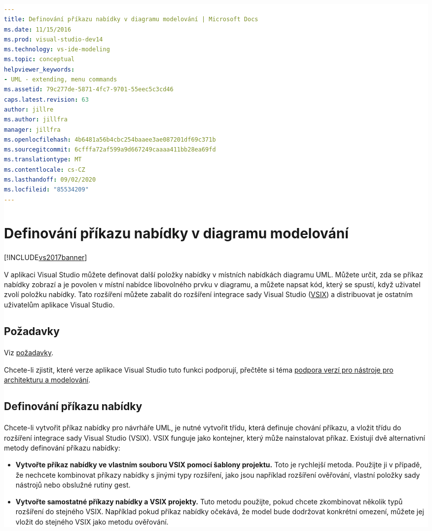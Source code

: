 ```yaml
---
title: Definování příkazu nabídky v diagramu modelování | Microsoft Docs
ms.date: 11/15/2016
ms.prod: visual-studio-dev14
ms.technology: vs-ide-modeling
ms.topic: conceptual
helpviewer_keywords:
- UML - extending, menu commands
ms.assetid: 79c277de-5871-4fc7-9701-55eec5c3cd46
caps.latest.revision: 63
author: jillre
ms.author: jillfra
manager: jillfra
ms.openlocfilehash: 4b6481a56b4cbc254baaee3ae087201df69c371b
ms.sourcegitcommit: 6cfffa72af599a9d667249caaaa411bb28ea69fd
ms.translationtype: MT
ms.contentlocale: cs-CZ
ms.lasthandoff: 09/02/2020
ms.locfileid: "85534209"
---
```

# <a name="define-a-menu-command-on-a-modeling-diagram"></a>Definování příkazu nabídky v diagramu modelování
[!INCLUDE[vs2017banner](../includes/vs2017banner.md)]

V aplikaci Visual Studio můžete definovat další položky nabídky v místních nabídkách diagramu UML. Můžete určit, zda se příkaz nabídky zobrazí a je povolen v místní nabídce libovolného prvku v diagramu, a můžete napsat kód, který se spustí, když uživatel zvolí položku nabídky. Tato rozšíření můžete zabalit do rozšíření integrace sady Visual Studio ([VSIX](https://msdn.microsoft.com/library/dd393694(VS.100).aspx)) a distribuovat je ostatním uživatelům aplikace Visual Studio.

## <a name="requirements"></a>Požadavky
 Viz [požadavky](../modeling/extend-uml-models-and-diagrams.md#Requirements).

 Chcete-li zjistit, které verze aplikace Visual Studio tuto funkci podporují, přečtěte si téma [podpora verzí pro nástroje pro architekturu a modelování](../modeling/what-s-new-for-design-in-visual-studio.md#VersionSupport).

## <a name="defining-the-menu-command"></a>Definování příkazu nabídky
 Chcete-li vytvořit příkaz nabídky pro návrháře UML, je nutné vytvořit třídu, která definuje chování příkazu, a vložit třídu do rozšíření integrace sady Visual Studio (VSIX). VSIX funguje jako kontejner, který může nainstalovat příkaz. Existují dvě alternativní metody definování příkazu nabídky:

- **Vytvořte příkaz nabídky ve vlastním souboru VSIX pomocí šablony projektu.** Toto je rychlejší metoda. Použijte ji v případě, že nechcete kombinovat příkazy nabídky s jinými typy rozšíření, jako jsou například rozšíření ověřování, vlastní položky sady nástrojů nebo obslužné rutiny gest.

- **Vytvořte samostatné příkazy nabídky a VSIX projekty.** Tuto metodu použijte, pokud chcete zkombinovat několik typů rozšíření do stejného VSIX. Například pokud příkaz nabídky očekává, že model bude dodržovat konkrétní omezení, můžete jej vložit do stejného VSIX jako metodu ověřování.
